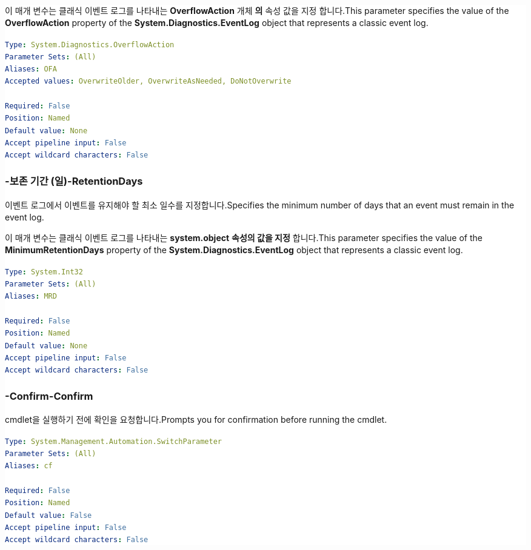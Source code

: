 <span data-ttu-id="0242a-147">이 매개 변수는 클래식 이벤트 로그를 나타내는 **OverflowAction** 개체 **의** 속성 값을 지정 합니다.</span><span class="sxs-lookup"><span data-stu-id="0242a-147">This parameter specifies the value of the **OverflowAction** property of the **System.Diagnostics.EventLog** object that represents a classic event log.</span></span>

```yaml
Type: System.Diagnostics.OverflowAction
Parameter Sets: (All)
Aliases: OFA
Accepted values: OverwriteOlder, OverwriteAsNeeded, DoNotOverwrite

Required: False
Position: Named
Default value: None
Accept pipeline input: False
Accept wildcard characters: False
```

### <span data-ttu-id="0242a-148">-보존 기간 (일)</span><span class="sxs-lookup"><span data-stu-id="0242a-148">-RetentionDays</span></span>
<span data-ttu-id="0242a-149">이벤트 로그에서 이벤트를 유지해야 할 최소 일수를 지정합니다.</span><span class="sxs-lookup"><span data-stu-id="0242a-149">Specifies the minimum number of days that an event must remain in the event log.</span></span>

<span data-ttu-id="0242a-150">이 매개 변수는 클래식 이벤트 로그를 나타내는 **system.object** **속성의 값을 지정** 합니다.</span><span class="sxs-lookup"><span data-stu-id="0242a-150">This parameter specifies the value of the **MinimumRetentionDays** property of the **System.Diagnostics.EventLog** object that represents a classic event log.</span></span>

```yaml
Type: System.Int32
Parameter Sets: (All)
Aliases: MRD

Required: False
Position: Named
Default value: None
Accept pipeline input: False
Accept wildcard characters: False
```

### <span data-ttu-id="0242a-151">-Confirm</span><span class="sxs-lookup"><span data-stu-id="0242a-151">-Confirm</span></span>
<span data-ttu-id="0242a-152">cmdlet을 실행하기 전에 확인을 요청합니다.</span><span class="sxs-lookup"><span data-stu-id="0242a-152">Prompts you for confirmation before running the cmdlet.</span></span>

```yaml
Type: System.Management.Automation.SwitchParameter
Parameter Sets: (All)
Aliases: cf

Required: False
Position: Named
Default value: False
Accept pipeline input: False
Accept wildcard characters: False
```
